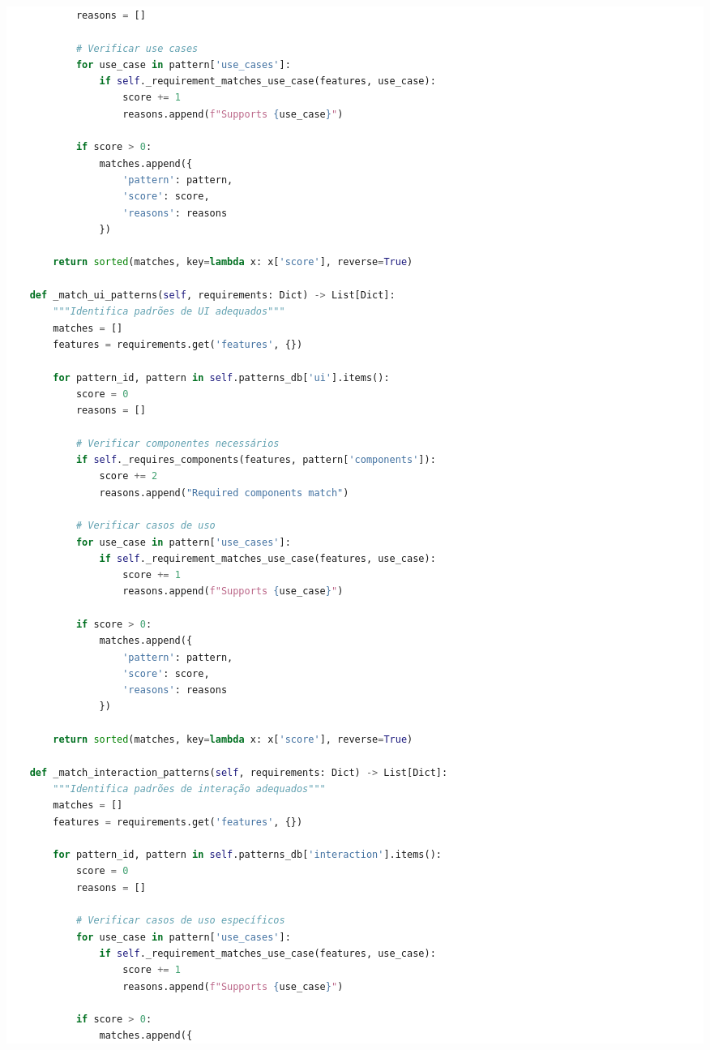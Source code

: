 ```python
            reasons = []
            
            # Verificar use cases
            for use_case in pattern['use_cases']:
                if self._requirement_matches_use_case(features, use_case):
                    score += 1
                    reasons.append(f"Supports {use_case}")
            
            if score > 0:
                matches.append({
                    'pattern': pattern,
                    'score': score,
                    'reasons': reasons
                })
        
        return sorted(matches, key=lambda x: x['score'], reverse=True)

    def _match_ui_patterns(self, requirements: Dict) -> List[Dict]:
        """Identifica padrões de UI adequados"""
        matches = []
        features = requirements.get('features', {})
        
        for pattern_id, pattern in self.patterns_db['ui'].items():
            score = 0
            reasons = []
            
            # Verificar componentes necessários
            if self._requires_components(features, pattern['components']):
                score += 2
                reasons.append("Required components match")
            
            # Verificar casos de uso
            for use_case in pattern['use_cases']:
                if self._requirement_matches_use_case(features, use_case):
                    score += 1
                    reasons.append(f"Supports {use_case}")
            
            if score > 0:
                matches.append({
                    'pattern': pattern,
                    'score': score,
                    'reasons': reasons
                })
        
        return sorted(matches, key=lambda x: x['score'], reverse=True)

    def _match_interaction_patterns(self, requirements: Dict) -> List[Dict]:
        """Identifica padrões de interação adequados"""
        matches = []
        features = requirements.get('features', {})
        
        for pattern_id, pattern in self.patterns_db['interaction'].items():
            score = 0
            reasons = []
            
            # Verificar casos de uso específicos
            for use_case in pattern['use_cases']:
                if self._requirement_matches_use_case(features, use_case):
                    score += 1
                    reasons.append(f"Supports {use_case}")
            
            if score > 0:
                matches.append({
```